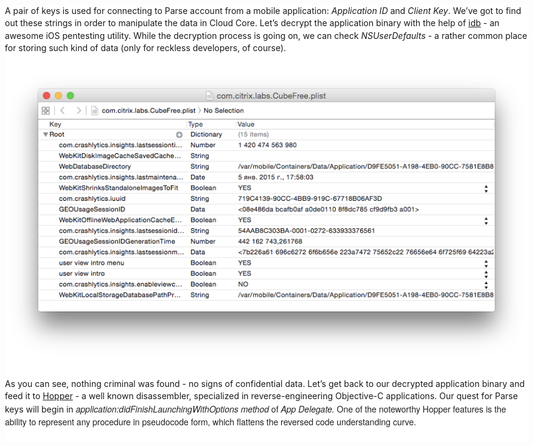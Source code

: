 <div>A pair of keys is used for connecting to Parse account from a mobile application: <i>Application ID</i> and <i>Client Key</i>. We’ve got to find out these strings in order to manipulate the data in Cloud Core. Let’s decrypt the application binary with the help of <a href="https://github.com/dmayer/idb">idb</a> - an awesome iOS pentesting utility. While the decryption process is going on, we can check <i>NSUserDefaults</i> - a rather common place for storing such kind of data (only for reckless developers, of course).</div>
<div><br/></div>
<div><img src="/images/posts/ios38/03B3C111-1C51-4330-899E-7E5873D94B7F.png" height="486" width="879"/><br/></div>
<div><br/></div>
<div>As you can see, nothing criminal was found - no signs of confidential data. Let’s get back to our decrypted application binary and feed it to <a href="http://www.hopperapp.com/">Hopper</a> - a well known disassembler, specialized in reverse-engineering Objective-C applications. Our quest for Parse keys will begin in <span style="color: rgb(34, 34, 34); font-family: 'Helvetica Neue', Helvetica, Helvetica, Arial, sans-serif; background-color: rgb(255, 255, 255);"><i>application:didFinishLaunchingWithOptions method</i> of <i>App Delegate.</i> One of the noteworthy Hopper features is the ability to represent any procedure in pseudocode form, which flattens the reversed code understanding curve.</span></div>
<div><span style="color: rgb(34, 34, 34);"><br/></span></div>